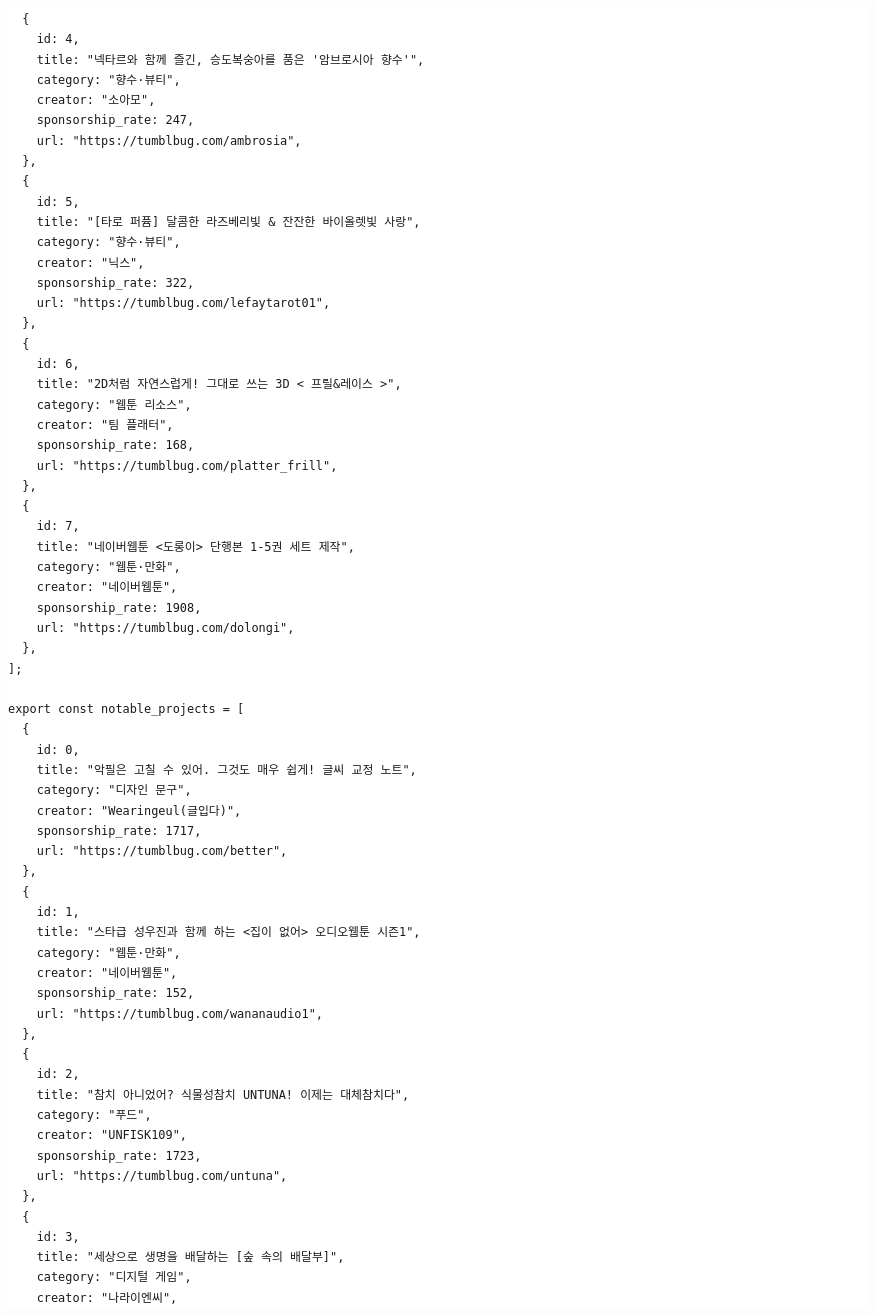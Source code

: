       {
        id: 4,
        title: "넥타르와 함께 즐긴, 승도복숭아를 품은 '암브로시아 향수'",
        category: "향수·뷰티",
        creator: "소아모",
        sponsorship_rate: 247,
        url: "https://tumblbug.com/ambrosia",
      },
      {
        id: 5,
        title: "[타로 퍼퓸] 달콤한 라즈베리빛 & 잔잔한 바이올렛빛 사랑",
        category: "향수·뷰티",
        creator: "닉스",
        sponsorship_rate: 322,
        url: "https://tumblbug.com/lefaytarot01",
      },
      {
        id: 6,
        title: "2D처럼 자연스럽게! 그대로 쓰는 3D < 프릴&레이스 >",
        category: "웹툰 리소스",
        creator: "팀 플래터",
        sponsorship_rate: 168,
        url: "https://tumblbug.com/platter_frill",
      },
      {
        id: 7,
        title: "네이버웹툰 <도롱이> 단행본 1-5권 세트 제작",
        category: "웹툰·만화",
        creator: "네이버웹툰",
        sponsorship_rate: 1908,
        url: "https://tumblbug.com/dolongi",
      },
    ];

    export const notable_projects = [
      {
        id: 0,
        title: "악필은 고칠 수 있어. 그것도 매우 쉽게! 글씨 교정 노트",
        category: "디자인 문구",
        creator: "Wearingeul(글입다)",
        sponsorship_rate: 1717,
        url: "https://tumblbug.com/better",
      },
      {
        id: 1,
        title: "스타급 성우진과 함께 하는 <집이 없어> 오디오웹툰 시즌1",
        category: "웹툰·만화",
        creator: "네이버웹툰",
        sponsorship_rate: 152,
        url: "https://tumblbug.com/wananaudio1",
      },
      {
        id: 2,
        title: "참치 아니었어? 식물성참치 UNTUNA! 이제는 대체참치다",
        category: "푸드",
        creator: "UNFISK109",
        sponsorship_rate: 1723,
        url: "https://tumblbug.com/untuna",
      },
      {
        id: 3,
        title: "세상으로 생명을 배달하는 [숲 속의 배달부]",
        category: "디지털 게임",
        creator: "나라이엔씨",